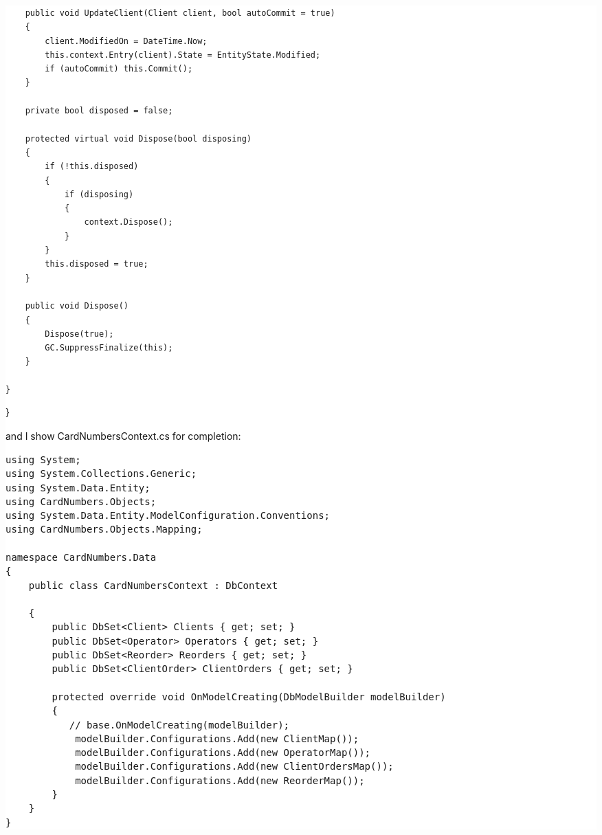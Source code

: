         public void UpdateClient(Client client, bool autoCommit = true)
        {
            client.ModifiedOn = DateTime.Now;
            this.context.Entry(client).State = EntityState.Modified;
            if (autoCommit) this.Commit();
        }

        private bool disposed = false;

        protected virtual void Dispose(bool disposing)
        {
            if (!this.disposed)
            {
                if (disposing)
                {
                    context.Dispose();
                }
            }
            this.disposed = true;
        }

        public void Dispose()
        {
            Dispose(true);
            GC.SuppressFinalize(this);
        }
        
    }
}</pre>

and I show CardNumbersContext.cs for completion:

<pre>using System;
using System.Collections.Generic;
using System.Data.Entity;
using CardNumbers.Objects;
using System.Data.Entity.ModelConfiguration.Conventions;
using CardNumbers.Objects.Mapping;

namespace CardNumbers.Data
{
    public class CardNumbersContext : DbContext

    {
        public DbSet&lt;Client&gt; Clients { get; set; }
        public DbSet&lt;Operator&gt; Operators { get; set; }
        public DbSet&lt;Reorder&gt; Reorders { get; set; }
        public DbSet&lt;ClientOrder&gt; ClientOrders { get; set; }

        protected override void OnModelCreating(DbModelBuilder modelBuilder)
        {
           // base.OnModelCreating(modelBuilder);
            modelBuilder.Configurations.Add(new ClientMap());
            modelBuilder.Configurations.Add(new OperatorMap());
            modelBuilder.Configurations.Add(new ClientOrdersMap());            
            modelBuilder.Configurations.Add(new ReorderMap());
        }
    }
}</pre>
